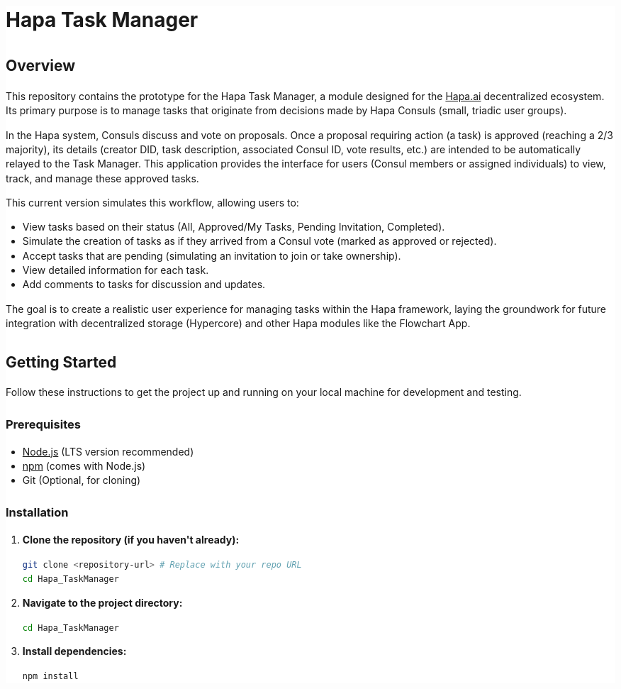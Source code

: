 # Hapa Task Manager

## Overview

This repository contains the prototype for the Hapa Task Manager, a module designed for the [Hapa.ai](https://github.com/dl3385github/Hapa.ai) decentralized ecosystem. Its primary purpose is to manage tasks that originate from decisions made by Hapa Consuls (small, triadic user groups).

In the Hapa system, Consuls discuss and vote on proposals. Once a proposal requiring action (a task) is approved (reaching a 2/3 majority), its details (creator DID, task description, associated Consul ID, vote results, etc.) are intended to be automatically relayed to the Task Manager. This application provides the interface for users (Consul members or assigned individuals) to view, track, and manage these approved tasks.

This current version simulates this workflow, allowing users to:
*   View tasks based on their status (All, Approved/My Tasks, Pending Invitation, Completed).
*   Simulate the creation of tasks as if they arrived from a Consul vote (marked as approved or rejected).
*   Accept tasks that are pending (simulating an invitation to join or take ownership).
*   View detailed information for each task.
*   Add comments to tasks for discussion and updates.

The goal is to create a realistic user experience for managing tasks within the Hapa framework, laying the groundwork for future integration with decentralized storage (Hypercore) and other Hapa modules like the Flowchart App.

## Getting Started

Follow these instructions to get the project up and running on your local machine for development and testing.

### Prerequisites

*   [Node.js](https://nodejs.org/) (LTS version recommended)
*   [npm](https://www.npmjs.com/) (comes with Node.js)
*   Git (Optional, for cloning)

### Installation

1.  **Clone the repository (if you haven't already):**
    ```bash
    git clone <repository-url> # Replace with your repo URL
    cd Hapa_TaskManager
    ```
2.  **Navigate to the project directory:**
    ```bash
    cd Hapa_TaskManager
    ```
3.  **Install dependencies:**
    ```bash
    npm install
    ```

